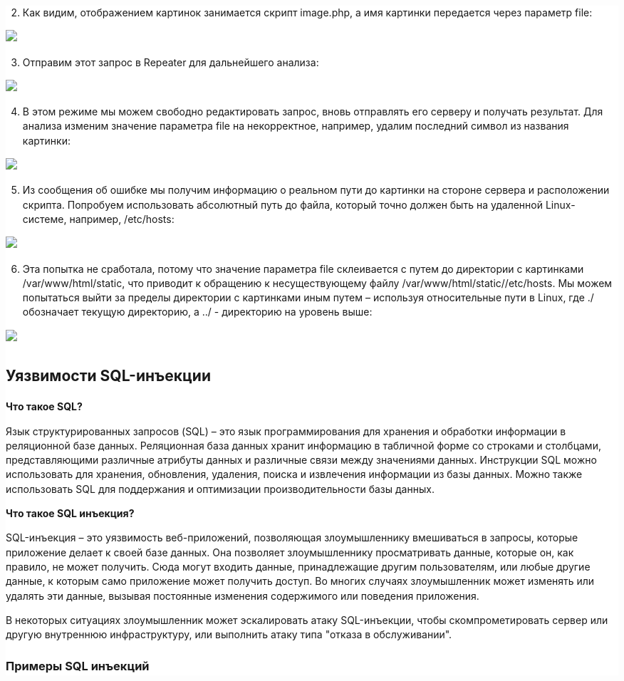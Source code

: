 2. Как видим, отображением картинок занимается скрипт image.php, а имя картинки передается через параметр file:

![](https://ucarecdn.com/d43635df-7288-4661-b565-2ebb268999bc/)

3. Отправим этот запрос в Repeater для дальнейшего анализа:

![](https://ucarecdn.com/666ba997-9cd9-472a-93a7-30751d70298a/)

4. В этом режиме мы можем свободно редактировать запрос, вновь отправлять его серверу и получать результат. Для анализа изменим значение параметра file на некорректное, например, удалим последний символ из названия картинки:

![](https://ucarecdn.com/9bcdb434-bcda-418f-9871-0172d3e737e2/)

5. Из сообщения об ошибке мы получим информацию о реальном пути до картинки на стороне сервера и расположении скрипта. Попробуем использовать абсолютный путь до файла, который точно должен быть на удаленной Linux-системе, например, /etc/hosts:

![](https://ucarecdn.com/962b837f-f839-4830-8537-0a6ecf0ddd35/)

6. Эта попытка не сработала, потому что значение параметра file склеивается с путем до директории с картинками /var/www/html/static, что приводит к обращению к несуществующему файлу /var/www/html/static//etc/hosts. Мы можем попытаться выйти за пределы директории с картинками иным путем – используя относительные пути в Linux, где ./ обозначает текущую директорию, а ../ - директорию на уровень выше:

![](https://ucarecdn.com/2d6e4cf5-4c5c-40be-8bcf-511dfb9fff92/)



## Уязвимости SQL-инъекции

**Что такое SQL?**

Язык структурированных запросов (SQL) – это язык программирования для хранения и обработки информации в реляционной базе данных. Реляционная база данных хранит информацию в табличной форме со строками и столбцами, представляющими различные атрибуты данных и различные связи между значениями данных. Инструкции SQL можно использовать для хранения, обновления, удаления, поиска и извлечения информации из базы данных. Можно также использовать SQL для поддержания и оптимизации производительности базы данных.

 **Что такое SQL инъекция?**

SQL-инъекция – это уязвимость веб-приложений, позволяющая злоумышленнику вмешиваться в запросы, которые приложение делает к своей базе данных. Она позволяет злоумышленнику просматривать данные, которые он, как правило, не может получить. Сюда могут входить данные, принадлежащие другим пользователям, или любые другие данные, к которым само приложение может получить доступ. Во многих случаях злоумышленник может изменять или удалять эти данные, вызывая постоянные изменения содержимого или поведения приложения.

В некоторых ситуациях злоумышленник может эскалировать атаку SQL-инъекции, чтобы скомпрометировать сервер или другую внутреннюю инфраструктуру, или выполнить атаку типа "отказа в обслуживании".

### **Примеры SQL инъекций**
